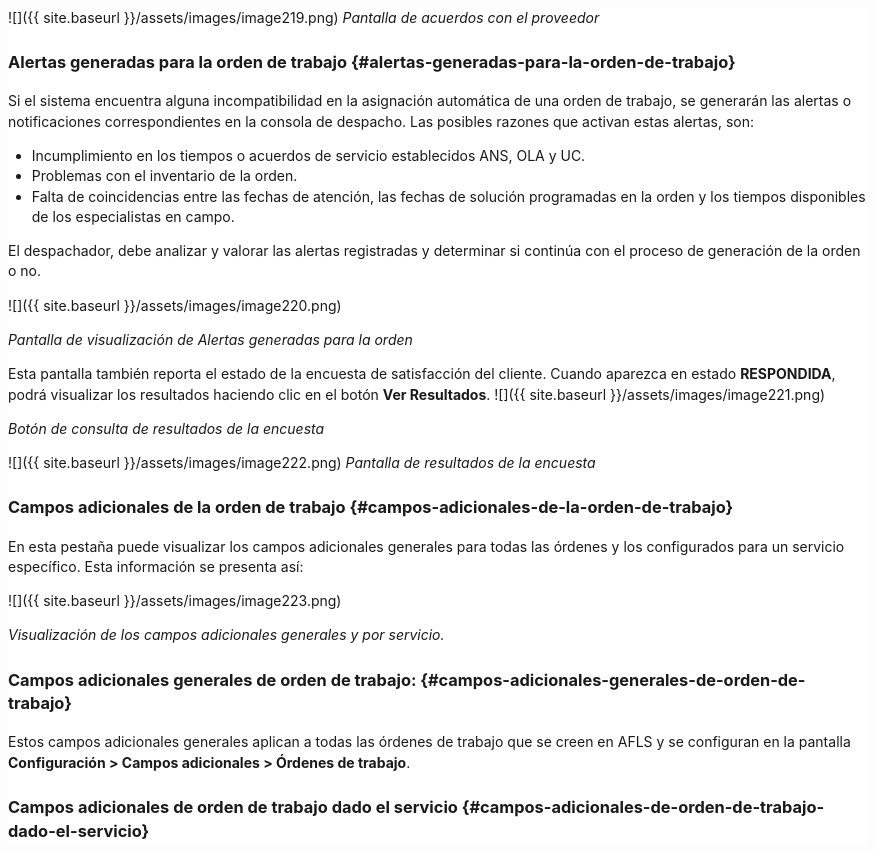 
![]({{ site.baseurl }}/assets/images/image219.png)
_Pantalla de acuerdos con el proveedor_

### **Alertas generadas para la orden de trabajo** {#alertas-generadas-para-la-orden-de-trabajo}

Si el sistema encuentra alguna incompatibilidad en la asignación automática de una orden de trabajo, se generarán las alertas o notificaciones correspondientes en la consola de despacho. Las posibles razones que activan estas alertas, son:

*   Incumplimiento en los tiempos o acuerdos de servicio establecidos ANS, OLA y UC.
*   Problemas con el inventario de la orden.
*   Falta de coincidencias entre las fechas de atención, las fechas de solución programadas en la orden y los tiempos disponibles de los especialistas en campo.

El despachador, debe analizar y valorar las alertas registradas y determinar si continúa con el proceso de generación de la orden o no.

![]({{ site.baseurl }}/assets/images/image220.png)

_Pantalla de visualización de Alertas generadas para la orden_

Esta pantalla también reporta el estado de la encuesta de satisfacción del cliente. Cuando aparezca en estado **RESPONDIDA**, podrá visualizar los resultados haciendo clic en el botón **Ver Resultados**.
![]({{ site.baseurl }}/assets/images/image221.png)

_Botón de consulta de resultados de la encuesta_

![]({{ site.baseurl }}/assets/images/image222.png)
_Pantalla de resultados de la encuesta_

### **Campos adicionales de la orden de trabajo** {#campos-adicionales-de-la-orden-de-trabajo}

En esta pestaña puede visualizar los campos adicionales generales para todas las órdenes y los configurados para un servicio específico. Esta información se presenta así:

![]({{ site.baseurl }}/assets/images/image223.png)

_Visualización de los campos adicionales generales y por servicio._

### **Campos adicionales generales de orden de trabajo:** {#campos-adicionales-generales-de-orden-de-trabajo}

Estos campos adicionales generales aplican a todas las órdenes de trabajo que se creen en AFLS y se configuran en la pantalla **Configuración &gt; Campos adicionales &gt; Órdenes de trabajo**.

### **Campos adicionales de orden de trabajo dado el servicio** {#campos-adicionales-de-orden-de-trabajo-dado-el-servicio}

